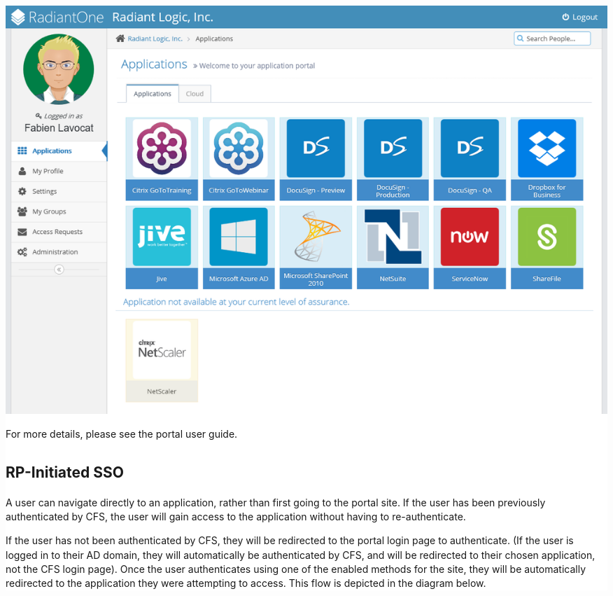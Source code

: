 ![](media/idp-initiated-sso2.png)

For more details, please see the portal user guide.

## RP-Initiated SSO


A user can navigate directly to an application, rather than first going to the portal site. If the user has been previously authenticated by CFS, the user will gain access to the application without having to re-authenticate.

If the user has not been authenticated by CFS, they will be redirected to the portal login page to authenticate. (If the user is logged in to their AD domain, they will automatically be authenticated by CFS, and will be redirected to their chosen application, not the CFS login page). Once the user authenticates using one of the enabled methods for the site, they will be automatically redirected to the application they were attempting to access. This flow is depicted in the diagram below.
